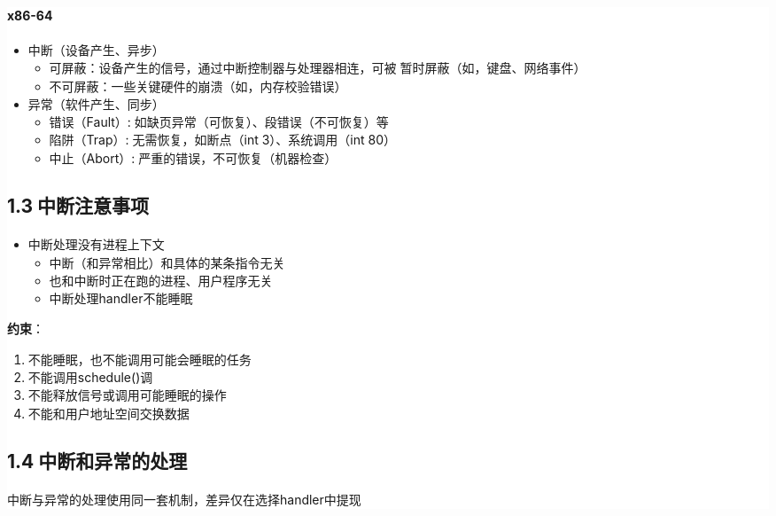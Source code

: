 

#### x86-64

* 中断（设备产生、异步）
  * 可屏蔽：设备产生的信号，通过中断控制器与处理器相连，可被 暂时屏蔽（如，键盘、网络事件）
  * 不可屏蔽：一些关键硬件的崩溃（如，内存校验错误）
* 异常（软件产生、同步）
  * 错误（Fault）: 如缺页异常（可恢复）、段错误（不可恢复）等
  * 陷阱（Trap）: 无需恢复，如断点（int 3）、系统调用（int 80）
  * 中止（Abort）: 严重的错误，不可恢复（机器检查）



## 1.3 中断注意事项

* 中断处理没有进程上下文
  * 中断（和异常相比）和具体的某条指令无关
  * 也和中断时正在跑的进程、用户程序无关
  * 中断处理handler不能睡眠



**约束**：

1. 不能睡眠，也不能调用可能会睡眠的任务
2. 不能调用schedule()调
3. 不能释放信号或调用可能睡眠的操作
4. 不能和用户地址空间交换数据



## 1.4 中断和异常的处理

中断与异常的处理使用同一套机制，差异仅在选择handler中提现
